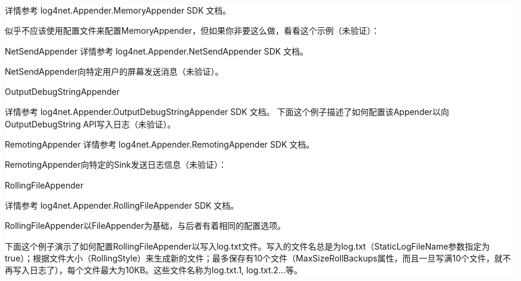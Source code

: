 详情参考 log4net.Appender.MemoryAppender SDK 文档。 

似乎不应该使用配置文件来配置MemoryAppender，但如果你非要这么做，看看这个示例（未验证）：

<appender name="MemoryAppender" type="log4net.Appender.MemoryAppender">
    <onlyFixPartialEventData value="true" />
</appender>

NetSendAppender 
详情参考 log4net.Appender.NetSendAppender SDK 文档。

NetSendAppender向特定用户的屏幕发送消息（未验证）。

<appender name="NetSendAppender" type="log4net.Appender.NetSendAppender">
    <threshold value="ERROR" />
    <server value="Anders" />
    <recipient value="xym" />
    <layout type="log4net.Layout.PatternLayout">
        <conversionPattern value="%date [%thread] %-5level %logger [%property{NDC}] - %message%newline" />
    </layout>
</appender>

OutputDebugStringAppender 

详情参考 log4net.Appender.OutputDebugStringAppender SDK 文档。 
下面这个例子描述了如何配置该Appender以向OutputDebugString API写入日志（未验证）。 

 

<appender name="OutputDebugStringAppender" type="log4net.Appender.OutputDebugStringAppender" >
    <layout type="log4net.Layout.PatternLayout">
        <conversionPattern value="%date [%thread] %-5level %logger [%property{NDC}] - %message%newline" />
    </layout>
</appender>

RemotingAppender
详情参考 log4net.Appender.RemotingAppender SDK 文档。

RemotingAppender向特定的Sink发送日志信息（未验证）：



<appender name="RemotingAppender" type="log4net.Appender.RemotingAppender" >
    <sink value="tcp://localhost:8085/LoggingSink" />
    <lossy value="false" />
    <bufferSize value="95" />
    <onlyFixPartialEventData value="true" />
</appender>
RollingFileAppender

详情参考 log4net.Appender.RollingFileAppender SDK 文档。

RollingFileAppender以FileAppender为基础，与后者有着相同的配置选项。

下面这个例子演示了如何配置RollingFileAppender以写入log.txt文件。写入的文件名总是为log.txt（StaticLogFileName参数指定为true）；根据文件大小（RollingStyle）来生成新的文件；最多保存有10个文件（MaxSizeRollBackups属性，而且一旦写满10个文件，就不再写入日志了），每个文件最大为10KB。这些文件名称为log.txt.1, log.txt.2…等。

<appender name="RollingFileAppender" type="log4net.Appender.RollingFileAppender">
    <param name="File" value="log/Log.txt" />
    <param name="AppendToFile" value="true" />
    <param name="MaxSizeRollBackups" value="10" />
    <param name="MaximumFileSize" value="5MB" />
    <param name="RollingStyle" value="Size" />
    <param name="StaticLogFileName" value="true" />
    <layout type="log4net.Layout.PatternLayout">
        <param name="ConversionPattern" value="%d [%t] %-5p %c [%x] - %m%n" />
    </layout>
</appender>
